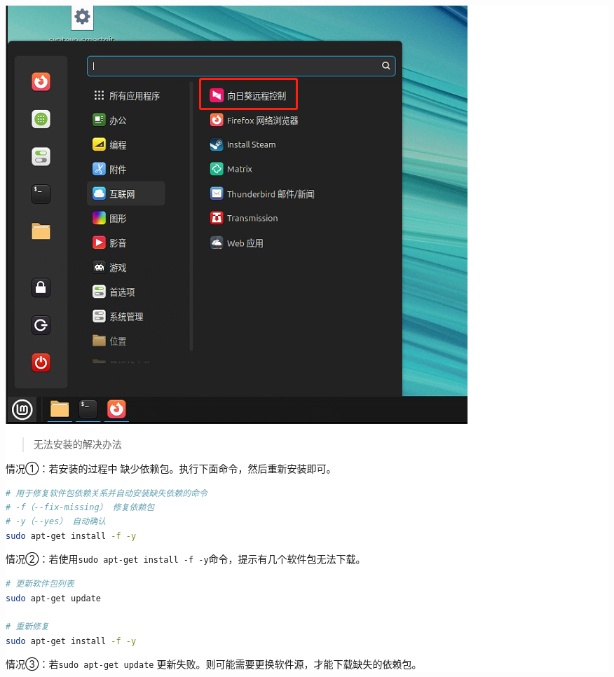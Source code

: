 ![linux_20250314113006.png](../blog_img/linux_20250314113006.png)

> 无法安装的解决办法

情况①：若安装的过程中 缺少依赖包。执行下面命令，然后重新安装即可。

```sh
# 用于修复软件包依赖关系并自动安装缺失依赖的命令
# -f（--fix-missing） 修复依赖包
# -y（--yes） 自动确认
sudo apt-get install -f -y
```

情况②：若使用`sudo apt-get install -f -y`命令，提示有几个软件包无法下载。

```sh
# 更新软件包列表
sudo apt-get update

# 重新修复
sudo apt-get install -f -y
```

情况③：若`sudo apt-get update` 更新失败。则可能需要更换软件源，才能下载缺失的依赖包。
